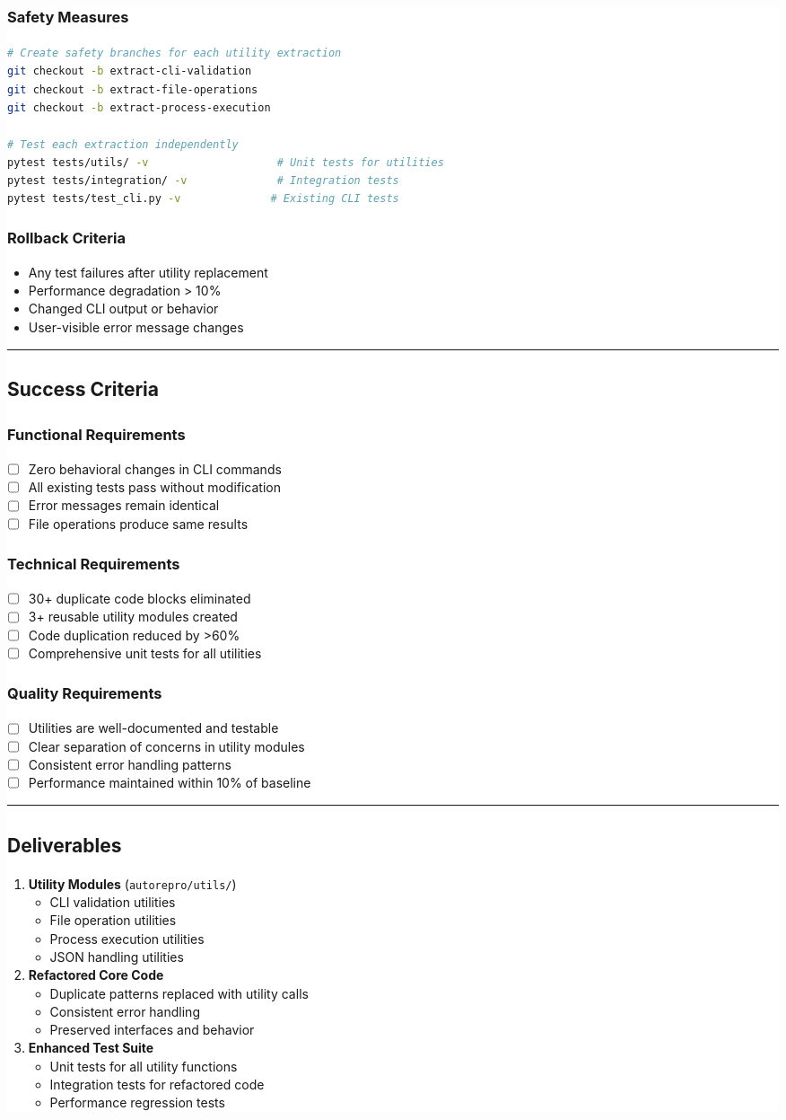### **Safety Measures**

```bash
# Create safety branches for each utility extraction
git checkout -b extract-cli-validation
git checkout -b extract-file-operations
git checkout -b extract-process-execution

# Test each extraction independently
pytest tests/utils/ -v                    # Unit tests for utilities
pytest tests/integration/ -v              # Integration tests
pytest tests/test_cli.py -v              # Existing CLI tests

```

### **Rollback Criteria**

- Any test failures after utility replacement
- Performance degradation > 10%
- Changed CLI output or behavior
- User-visible error message changes

---

## **Success Criteria**

### **Functional Requirements**

- [ ]  Zero behavioral changes in CLI commands
- [ ]  All existing tests pass without modification
- [ ]  Error messages remain identical
- [ ]  File operations produce same results

### **Technical Requirements**

- [ ]  30+ duplicate code blocks eliminated
- [ ]  3+ reusable utility modules created
- [ ]  Code duplication reduced by >60%
- [ ]  Comprehensive unit tests for all utilities

### **Quality Requirements**

- [ ]  Utilities are well-documented and testable
- [ ]  Clear separation of concerns in utility modules
- [ ]  Consistent error handling patterns
- [ ]  Performance maintained within 10% of baseline

---

## **Deliverables**

1. **Utility Modules** (`autorepro/utils/`)
    - CLI validation utilities
    - File operation utilities
    - Process execution utilities
    - JSON handling utilities
2. **Refactored Core Code**
    - Duplicate patterns replaced with utility calls
    - Consistent error handling
    - Preserved interfaces and behavior
3. **Enhanced Test Suite**
    - Unit tests for all utility functions
    - Integration tests for refactored code
    - Performance regression tests